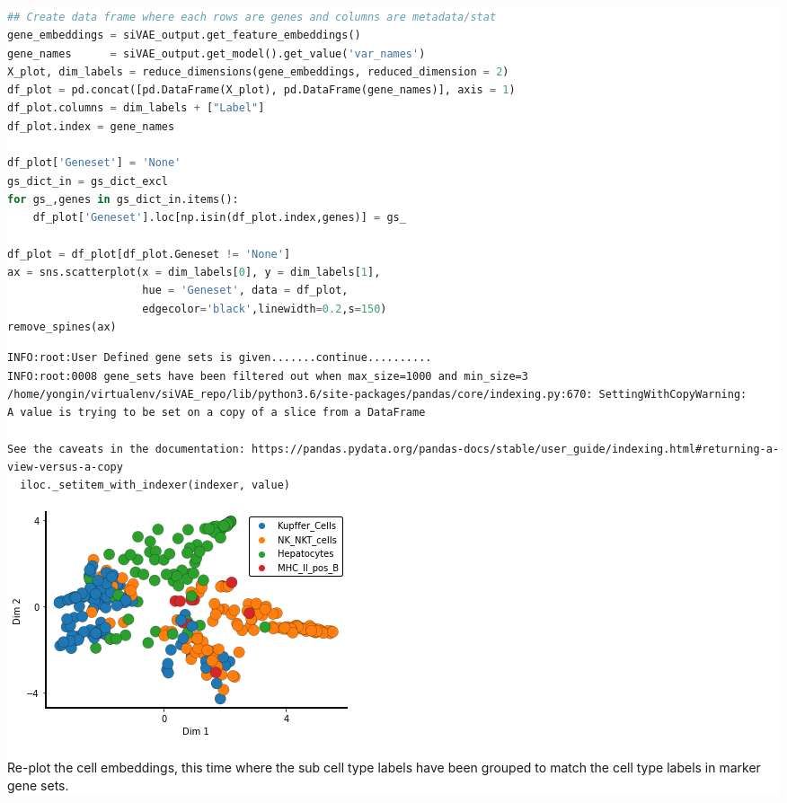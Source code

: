 ```python
## Create data frame where each rows are genes and columns are metadata/stat
gene_embeddings = siVAE_output.get_feature_embeddings()
gene_names      = siVAE_output.get_model().get_value('var_names')
X_plot, dim_labels = reduce_dimensions(gene_embeddings, reduced_dimension = 2)
df_plot = pd.concat([pd.DataFrame(X_plot), pd.DataFrame(gene_names)], axis = 1)
df_plot.columns = dim_labels + ["Label"]
df_plot.index = gene_names

df_plot['Geneset'] = 'None'
gs_dict_in = gs_dict_excl
for gs_,genes in gs_dict_in.items():
    df_plot['Geneset'].loc[np.isin(df_plot.index,genes)] = gs_

df_plot = df_plot[df_plot.Geneset != 'None']
ax = sns.scatterplot(x = dim_labels[0], y = dim_labels[1],
                     hue = 'Geneset', data = df_plot,
                     edgecolor='black',linewidth=0.2,s=150)
remove_spines(ax)

```

    INFO:root:User Defined gene sets is given.......continue..........
    INFO:root:0008 gene_sets have been filtered out when max_size=1000 and min_size=3
    /home/yongin/virtualenv/siVAE_repo/lib/python3.6/site-packages/pandas/core/indexing.py:670: SettingWithCopyWarning:
    A value is trying to be set on a copy of a slice from a DataFrame

    See the caveats in the documentation: https://pandas.pydata.org/pandas-docs/stable/user_guide/indexing.html#returning-a-view-versus-a-copy
      iloc._setitem_with_indexer(indexer, value)




![png](output_30_1.png)



Re-plot the cell embeddings, this time where the sub cell type labels have been grouped to match the cell type labels in marker gene sets.
